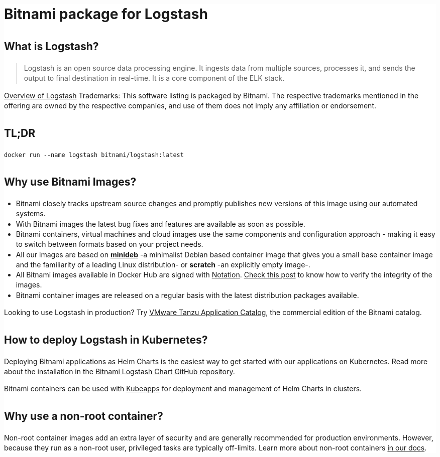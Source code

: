 # Bitnami package for Logstash

## What is Logstash?

> Logstash is an open source data processing engine. It ingests data from multiple sources, processes it, and sends the output to final destination in real-time. It is a core component of the ELK stack.

[Overview of Logstash](http://logstash.net)
Trademarks: This software listing is packaged by Bitnami. The respective trademarks mentioned in the offering are owned by the respective companies, and use of them does not imply any affiliation or endorsement.

## TL;DR

```console
docker run --name logstash bitnami/logstash:latest
```

## Why use Bitnami Images?

* Bitnami closely tracks upstream source changes and promptly publishes new versions of this image using our automated systems.
* With Bitnami images the latest bug fixes and features are available as soon as possible.
* Bitnami containers, virtual machines and cloud images use the same components and configuration approach - making it easy to switch between formats based on your project needs.
* All our images are based on [**minideb**](https://github.com/bitnami/minideb) -a minimalist Debian based container image that gives you a small base container image and the familiarity of a leading Linux distribution- or **scratch** -an explicitly empty image-.
* All Bitnami images available in Docker Hub are signed with [Notation](https://notaryproject.dev/). [Check this post](https://blog.bitnami.com/2024/03/bitnami-packaged-containers-and-helm.html) to know how to verify the integrity of the images.
* Bitnami container images are released on a regular basis with the latest distribution packages available.

Looking to use Logstash in production? Try [VMware Tanzu Application Catalog](https://bitnami.com/enterprise), the commercial edition of the Bitnami catalog.

## How to deploy Logstash in Kubernetes?

Deploying Bitnami applications as Helm Charts is the easiest way to get started with our applications on Kubernetes. Read more about the installation in the [Bitnami Logstash Chart GitHub repository](https://github.com/bitnami/charts/tree/main/bitnami/logstash).

Bitnami containers can be used with [Kubeapps](https://kubeapps.dev/) for deployment and management of Helm Charts in clusters.

## Why use a non-root container?

Non-root container images add an extra layer of security and are generally recommended for production environments. However, because they run as a non-root user, privileged tasks are typically off-limits. Learn more about non-root containers [in our docs](https://techdocs.broadcom.com/us/en/vmware-tanzu/application-catalog/tanzu-application-catalog/services/tac-doc/apps-tutorials-work-with-non-root-containers-index.html).
